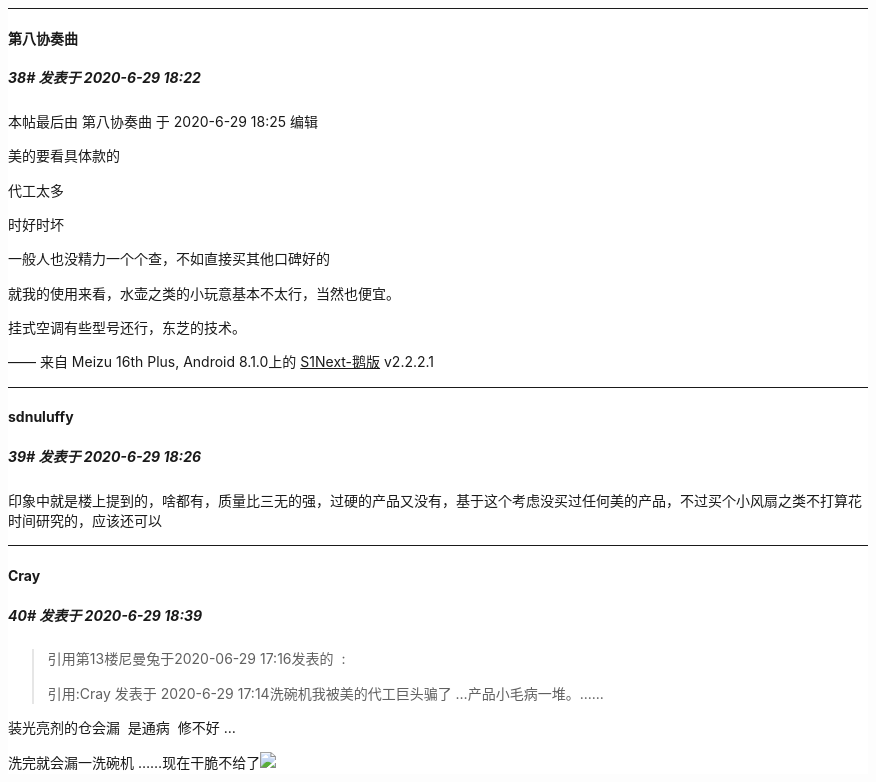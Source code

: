 





*****

####  第八协奏曲  
##### 38#       发表于 2020-6-29 18:22



 本帖最后由 第八协奏曲 于 2020-6-29 18:25 编辑 

美的要看具体款的

代工太多

时好时坏

一般人也没精力一个个查，不如直接买其他口碑好的

就我的使用来看，水壶之类的小玩意基本不太行，当然也便宜。

挂式空调有些型号还行，东芝的技术。


—— 来自 Meizu 16th Plus, Android 8.1.0上的 [S1Next-鹅版](https://github.com/ykrank/S1-Next/releases) v2.2.2.1







*****

####  sdnuluffy  
##### 39#       发表于 2020-6-29 18:26




印象中就是楼上提到的，啥都有，质量比三无的强，过硬的产品又没有，基于这个考虑没买过任何美的产品，不过买个小风扇之类不打算花时间研究的，应该还可以







*****

####  Cray  
##### 40#       发表于 2020-6-29 18:39



<blockquote>引用第13楼尼曼兔于2020-06-29 17:16发表的  :

引用:Cray 发表于 2020-6-29 17:14洗碗机我被美的代工巨头骗了 …产品小毛病一堆。......</blockquote>
装光亮剂的仓会漏  是通病  修不好 …

洗完就会漏一洗碗机 ……现在干脆不给了<img src="https://static.saraba1st.com/image/smiley/face2017/213.gif" referrerpolicy="no-referrer">

